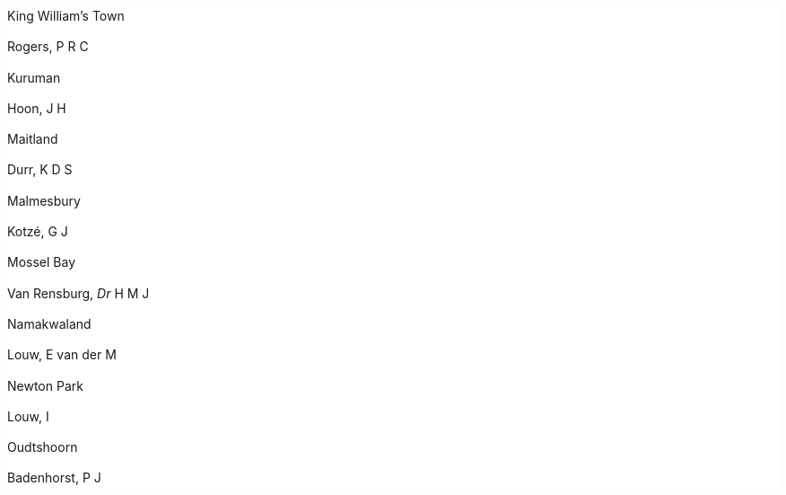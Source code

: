 <tr>

<td><p>King William&#x2019;s Town</p></td>

<td><p>Rogers, P R C</p></td>

</tr>

<tr>

<td><p>Kuruman</p></td>

<td><p>Hoon, J H</p></td>

</tr>

<tr>

<td><p>Maitland</p></td>

<td><p>Durr, K D S</p></td>

</tr>

<tr>

<td><p>Malmesbury</p></td>

<td><p>Kotz&#x00E9;, G J</p></td>

</tr>

<tr>

<td><p>Mossel Bay</p></td>

<td><p>Van Rensburg, <i>Dr</i> H M J</p></td>

</tr>

<tr>

<td><p>Namakwaland</p></td>

<td><p>Louw, E van der M</p></td>

</tr>

<tr>

<td><p>Newton Park</p></td>

<td><p>Louw, I</p></td>

</tr>

<tr>

<td><p>Oudtshoorn</p></td>

<td><p>Badenhorst, P J</p></td>

</tr>

<tr>

